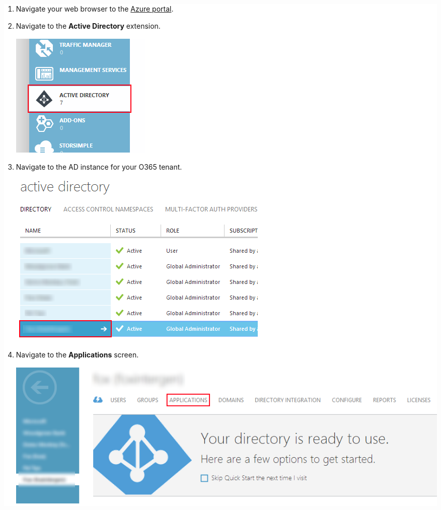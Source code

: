 01. Navigate your web browser to the [Azure portal](http://manage.windowsazure.com).

02. Navigate to the **Active Directory** extension.

    ![](img/0047_active_directory_extension.png)

03. Navigate to the AD instance for your O365 tenant.

    ![](img/0050_navigate_to_ad_instance.png)

04. Navigate to the **Applications** screen.

    ![](img/0055_navigate_to_applications.png)
